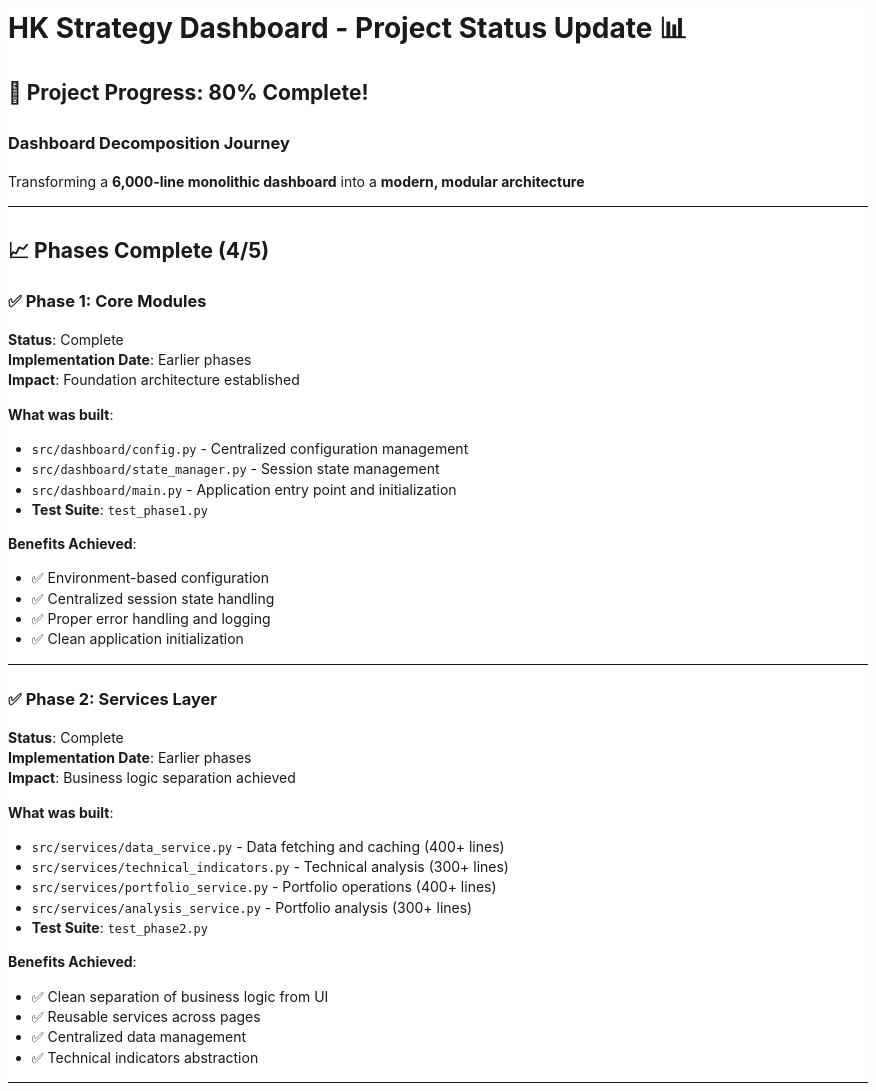 # HK Strategy Dashboard - Project Status Update 📊

## 🎯 **Project Progress: 80% Complete!**

### **Dashboard Decomposition Journey**
Transforming a **6,000-line monolithic dashboard** into a **modern, modular architecture**

---

## 📈 **Phases Complete (4/5)**

### **✅ Phase 1: Core Modules** 
**Status**: Complete  
**Implementation Date**: Earlier phases  
**Impact**: Foundation architecture established

**What was built**:
- `src/dashboard/config.py` - Centralized configuration management
- `src/dashboard/state_manager.py` - Session state management
- `src/dashboard/main.py` - Application entry point and initialization
- **Test Suite**: `test_phase1.py`

**Benefits Achieved**:
- ✅ Environment-based configuration
- ✅ Centralized session state handling
- ✅ Proper error handling and logging
- ✅ Clean application initialization

---

### **✅ Phase 2: Services Layer**
**Status**: Complete  
**Implementation Date**: Earlier phases  
**Impact**: Business logic separation achieved

**What was built**:
- `src/services/data_service.py` - Data fetching and caching (400+ lines)
- `src/services/technical_indicators.py` - Technical analysis (300+ lines) 
- `src/services/portfolio_service.py` - Portfolio operations (400+ lines)
- `src/services/analysis_service.py` - Portfolio analysis (300+ lines)
- **Test Suite**: `test_phase2.py`

**Benefits Achieved**:
- ✅ Clean separation of business logic from UI
- ✅ Reusable services across pages
- ✅ Centralized data management
- ✅ Technical indicators abstraction

---
